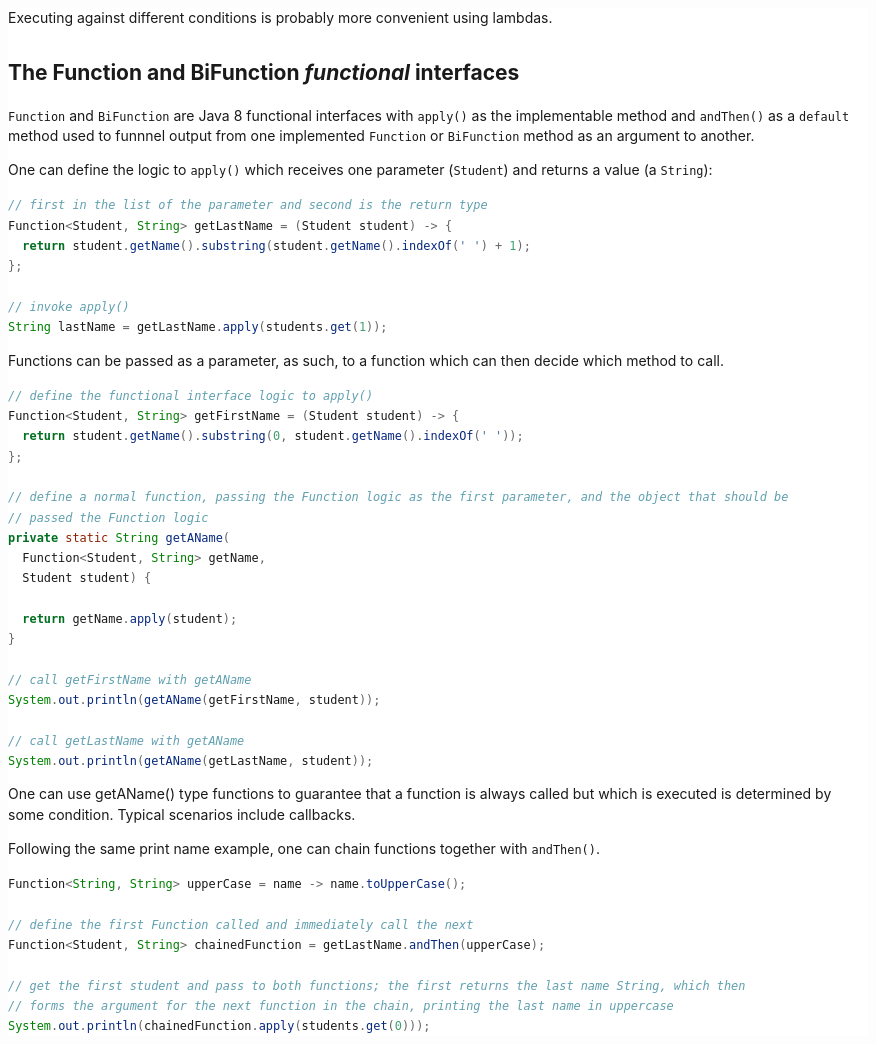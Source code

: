 Executing against different conditions is probably more convenient using lambdas.

## The Function and BiFunction _functional_ interfaces

```Function``` and ```BiFunction``` are Java 8 functional interfaces with ```apply()``` as the implementable method and ```andThen()``` as a ```default``` method used to funnnel output from one implemented ```Function``` or ```BiFunction``` method as an argument to another.

One can define the logic to ```apply()``` which receives one parameter (```Student```) and returns a value (a ```String```):

```java
// first in the list of the parameter and second is the return type
Function<Student, String> getLastName = (Student student) -> {
  return student.getName().substring(student.getName().indexOf(' ') + 1);
};

// invoke apply()
String lastName = getLastName.apply(students.get(1));
```

Functions can be passed as a parameter, as such, to a function which can then decide which method to call.

```java
// define the functional interface logic to apply()
Function<Student, String> getFirstName = (Student student) -> {
  return student.getName().substring(0, student.getName().indexOf(' '));
};

// define a normal function, passing the Function logic as the first parameter, and the object that should be
// passed the Function logic
private static String getAName(
  Function<Student, String> getName, 
  Student student) {

  return getName.apply(student);
}

// call getFirstName with getAName
System.out.println(getAName(getFirstName, student));

// call getLastName with getAName
System.out.println(getAName(getLastName, student));
```

One can use getAName() type functions to guarantee that a function is always called but which is executed is determined by some condition. Typical scenarios include callbacks.

Following the same print name example, one can chain functions together with ```andThen()```.

```java
Function<String, String> upperCase = name -> name.toUpperCase();

// define the first Function called and immediately call the next
Function<Student, String> chainedFunction = getLastName.andThen(upperCase);

// get the first student and pass to both functions; the first returns the last name String, which then
// forms the argument for the next function in the chain, printing the last name in uppercase
System.out.println(chainedFunction.apply(students.get(0)));
```
